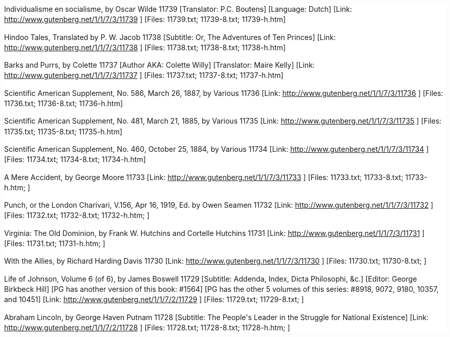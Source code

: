 Individualisme en socialisme, by Oscar Wilde                             11739
  [Translator: P.C. Boutens]
  [Language: Dutch]
  [Link: http://www.gutenberg.net/1/1/7/3/11739 ]
  [Files: 11739.txt; 11739-8.txt; 11739-h.htm]

Hindoo Tales, Translated by P. W. Jacob                                  11738
  [Subtitle: Or, The Adventures of Ten Princes]
  [Link: http://www.gutenberg.net/1/1/7/3/11738 ]
  [Files: 11738.txt; 11738-8.txt; 11738-h.htm]

Barks and Purrs, by Colette                                              11737
  [Author AKA: Colette Willy] [Translator: Maire Kelly]
  [Link: http://www.gutenberg.net/1/1/7/3/11737 ]
  [Files: 11737.txt; 11737-8.txt; 11737-h.htm]

Scientific American Supplement, No. 586, March 26, 1887, by Various      11736
  [Link: http://www.gutenberg.net/1/1/7/3/11736 ]
  [Files: 11736.txt; 11736-8.txt; 11736-h.htm]

Scientific American Supplement, No. 481, March 21, 1885, by Various      11735
  [Link: http://www.gutenberg.net/1/1/7/3/11735 ]
  [Files: 11735.txt; 11735-8.txt; 11735-h.htm]

Scientific American Supplement, No. 460, October 25, 1884, by Various    11734
  [Link: http://www.gutenberg.net/1/1/7/3/11734 ]
  [Files: 11734.txt; 11734-8.txt; 11734-h.htm]

A Mere Accident, by George Moore                                         11733
  [Link: http://www.gutenberg.net/1/1/7/3/11733 ]
  [Files: 11733.txt; 11733-8.txt; 11733-h.htm; ]

Punch, or the London Charivari, V.156, Apr 16, 1919, Ed. by Owen Seamen  11732
  [Link: http://www.gutenberg.net/1/1/7/3/11732 ]
  [Files: 11732.txt; 11732-8.txt; 11732-h.htm; ]

Virginia: The Old Dominion, by Frank W. Hutchins and Cortelle Hutchins   11731
  [Link: http://www.gutenberg.net/1/1/7/3/11731 ]
  [Files: 11731.txt; 11731-h.htm; ]

With the Allies, by Richard Harding Davis                                11730
  [Link: http://www.gutenberg.net/1/1/7/3/11730 ]
  [Files: 11730.txt; 11730-8.txt; ]

Life of Johnson, Volume 6 (of 6), by James Boswell                       11729
  [Subtitle: Addenda, Index, Dicta Philosophi, &c.]
  [Editor: George Birkbeck Hill]
  [PG has another version of this book: #1564]
  [PG has the other 5 volumes of this series: #8918, 9072, 9180,
   10357, and 10451]
  [Link: http://www.gutenberg.net/1/1/7/2/11729 ]
  [Files: 11729.txt; 11729-8.txt; ]

Abraham Lincoln, by George Haven Putnam                                  11728
  [Subtitle: The People's Leader in the Struggle for National Existence]
  [Link: http://www.gutenberg.net/1/1/7/2/11728 ]
  [Files: 11728.txt; 11728-8.txt; 11728-h.htm; ]
